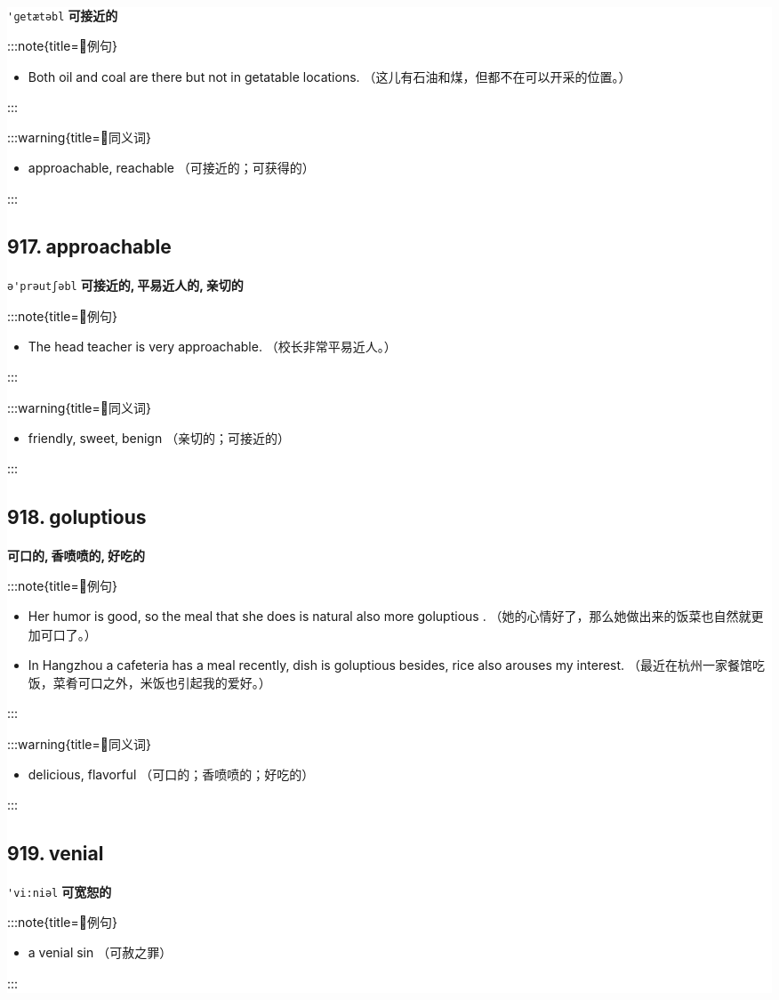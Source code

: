 `'ɡetætəbl`  **可接近的**

:::note{title=🎤例句}

- Both oil and coal are there but not in getatable locations. （这儿有石油和煤，但都不在可以开采的位置。）

:::

:::warning{title=🤔同义词}

- approachable, reachable （可接近的；可获得的）

:::


## 917. approachable

`ə'prəutʃəbl`  **可接近的, 平易近人的, 亲切的**

:::note{title=🎤例句}

- The head teacher is very approachable. （校长非常平易近人。）

:::

:::warning{title=🤔同义词}

- friendly, sweet, benign （亲切的；可接近的）

:::


## 918. goluptious

**可口的, 香喷喷的, 好吃的**

:::note{title=🎤例句}

- Her humor is good, so the meal that she does is natural also more goluptious . （她的心情好了，那么她做出来的饭菜也自然就更加可口了。）

- In Hangzhou a cafeteria has a meal recently, dish is goluptious besides, rice also arouses my interest. （最近在杭州一家餐馆吃饭，菜肴可口之外，米饭也引起我的爱好。）

:::

:::warning{title=🤔同义词}

- delicious, flavorful （可口的；香喷喷的；好吃的）

:::


## 919. venial

`'vi:niəl`  **可宽恕的**

:::note{title=🎤例句}

- a venial sin  （可赦之罪）

:::
